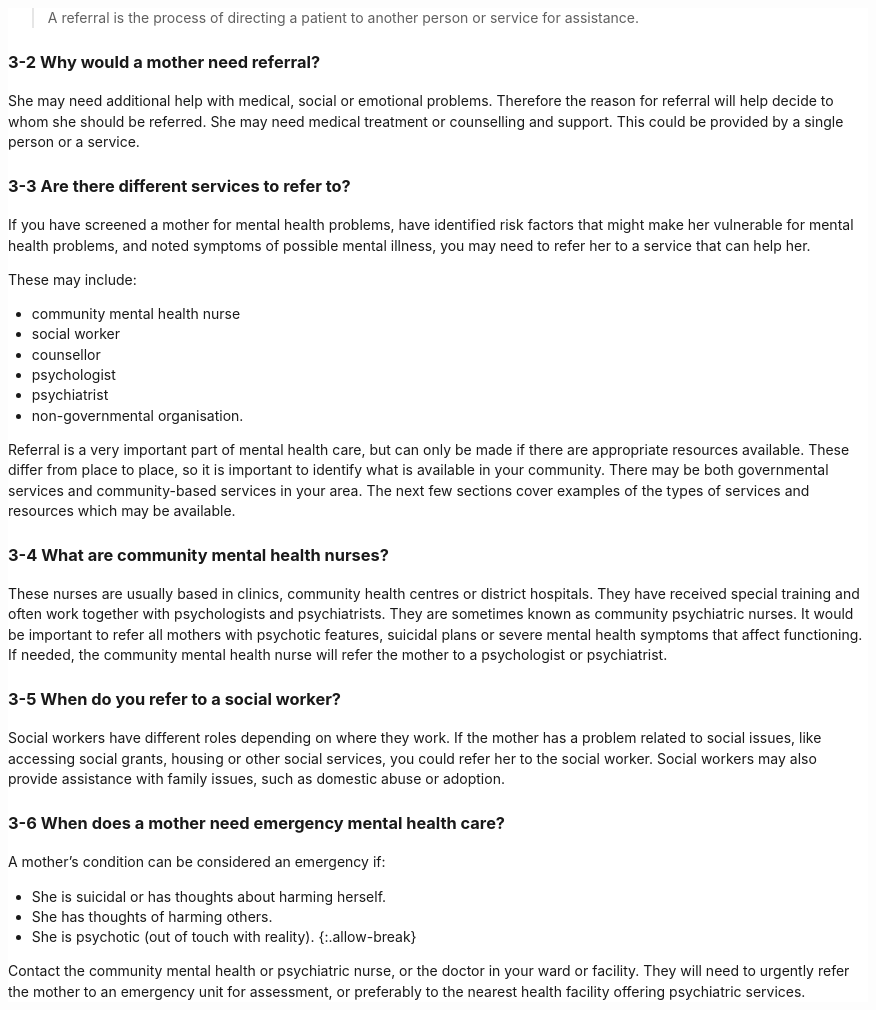 > A referral is the process of directing a patient to another person or service for assistance. 

### 3-2 Why would a mother need referral?

She may need additional help with medical, social or emotional problems. Therefore the reason for referral will help decide to whom she should be referred. She may need medical treatment or counselling and support. This could be provided by a single person or a service.

### 3-3 Are there different services to refer to?

If you have screened a mother for mental health problems, have identified risk factors that might make her vulnerable for mental health problems, and noted symptoms of possible mental illness, you may need to refer her to a service that can help her. 

These may include:

*	community mental health nurse
*	social worker
*	counsellor
*	psychologist
*	psychiatrist
*	non-governmental organisation.

Referral is a very important part of mental health care, but can only be made if there are appropriate resources available. These differ from place to place, so it is important to identify what is available in your community. There may be both governmental services and community-based services in your area. The next few sections cover examples of the types of services and resources which may be available. 
	
### 3-4 What are community mental health nurses?

These nurses are usually based in clinics, community health centres or district hospitals. They have received special training and often work together with psychologists and psychiatrists. They are sometimes known as community psychiatric nurses. It would be important to refer all mothers with psychotic features, suicidal plans or severe mental health symptoms that affect functioning. If needed, the community mental health nurse will refer the mother to a psychologist or psychiatrist.

### 3-5 When do you refer to a social worker?

Social workers have different roles depending on where they work. If the mother has a problem related to social issues, like accessing social grants, housing or other social services, you could refer her to the social worker. Social workers may also provide assistance with family issues, such as domestic abuse or adoption.
 
### 3-6 When does a mother need emergency mental health care?

A mother’s condition can be considered an emergency if:
*	She is suicidal or has thoughts about harming herself.
*	She has thoughts of harming others.
*	She is psychotic (out of touch with reality).
{:.allow-break}

Contact the community mental health or psychiatric nurse, or the doctor in your ward or facility. They will need to urgently refer the mother to an emergency unit for assessment, or preferably to the nearest health facility offering psychiatric services.
